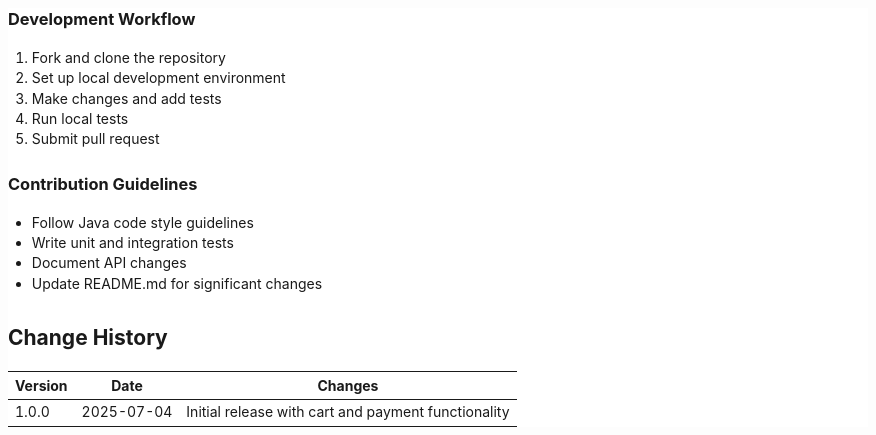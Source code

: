 ### Development Workflow

1. Fork and clone the repository
2. Set up local development environment
3. Make changes and add tests
4. Run local tests
5. Submit pull request

### Contribution Guidelines

- Follow Java code style guidelines
- Write unit and integration tests
- Document API changes
- Update README.md for significant changes

## Change History

| Version | Date | Changes |
|---------|------|---------|
| 1.0.0 | 2025-07-04 | Initial release with cart and payment functionality |
